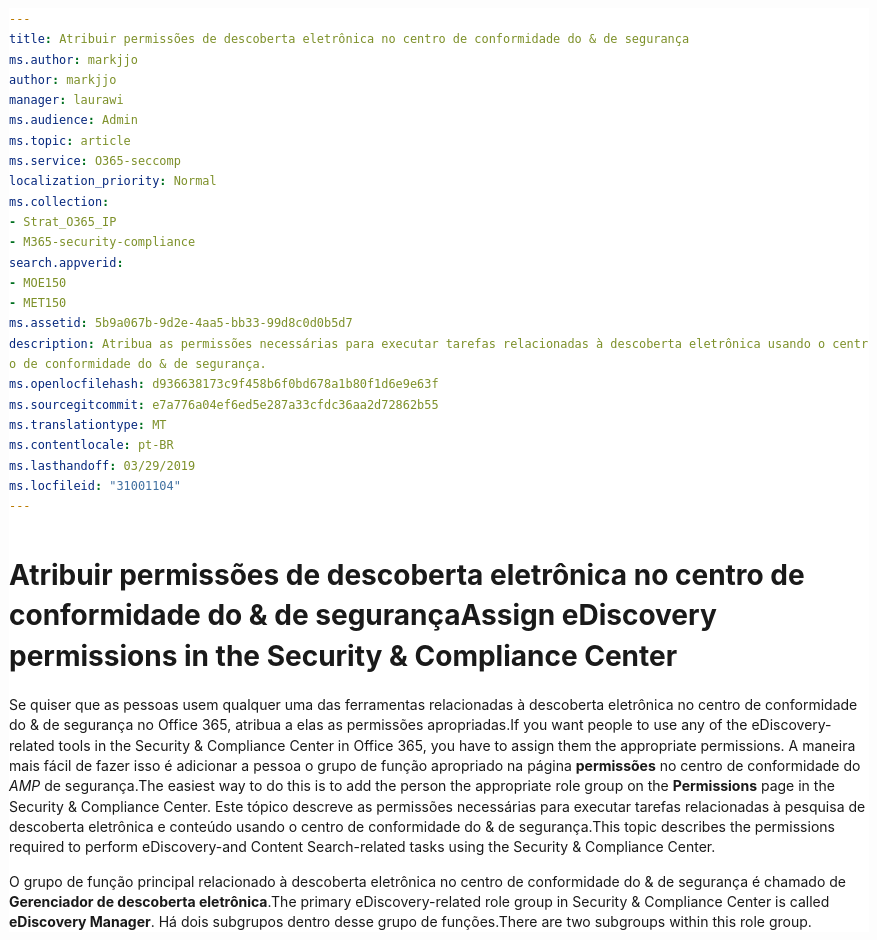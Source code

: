 ```yaml
---
title: Atribuir permissões de descoberta eletrônica no centro de conformidade do & de segurança
ms.author: markjjo
author: markjjo
manager: laurawi
ms.audience: Admin
ms.topic: article
ms.service: O365-seccomp
localization_priority: Normal
ms.collection:
- Strat_O365_IP
- M365-security-compliance
search.appverid:
- MOE150
- MET150
ms.assetid: 5b9a067b-9d2e-4aa5-bb33-99d8c0d0b5d7
description: Atribua as permissões necessárias para executar tarefas relacionadas à descoberta eletrônica usando o centro de conformidade do & de segurança.
ms.openlocfilehash: d936638173c9f458b6f0bd678a1b80f1d6e9e63f
ms.sourcegitcommit: e7a776a04ef6ed5e287a33cfdc36aa2d72862b55
ms.translationtype: MT
ms.contentlocale: pt-BR
ms.lasthandoff: 03/29/2019
ms.locfileid: "31001104"
---
```

# <a name="assign-ediscovery-permissions-in-the-security--compliance-center"></a><span data-ttu-id="4e0c5-103">Atribuir permissões de descoberta eletrônica no centro de conformidade do & de segurança</span><span class="sxs-lookup"><span data-stu-id="4e0c5-103">Assign eDiscovery permissions in the Security & Compliance Center</span></span>

<span data-ttu-id="4e0c5-104">Se quiser que as pessoas usem qualquer uma das ferramentas relacionadas à descoberta eletrônica no centro de conformidade do & de segurança no Office 365, atribua a elas as permissões apropriadas.</span><span class="sxs-lookup"><span data-stu-id="4e0c5-104">If you want people to use any of the eDiscovery-related tools in the Security & Compliance Center in Office 365, you have to assign them the appropriate permissions.</span></span> <span data-ttu-id="4e0c5-105">A maneira mais fácil de fazer isso é adicionar a pessoa o grupo de função apropriado na página **permissões** no centro de conformidade do _AMP_ de segurança.</span><span class="sxs-lookup"><span data-stu-id="4e0c5-105">The easiest way to do this is to add the person the appropriate role group on the **Permissions** page in the Security & Compliance Center.</span></span> <span data-ttu-id="4e0c5-106">Este tópico descreve as permissões necessárias para executar tarefas relacionadas à pesquisa de descoberta eletrônica e conteúdo usando o centro de conformidade do & de segurança.</span><span class="sxs-lookup"><span data-stu-id="4e0c5-106">This topic describes the permissions required to perform eDiscovery-and Content Search-related tasks using the Security & Compliance Center.</span></span> 
  
<span data-ttu-id="4e0c5-107">O grupo de função principal relacionado à descoberta eletrônica no centro de conformidade do & de segurança é chamado de **Gerenciador de descoberta eletrônica**.</span><span class="sxs-lookup"><span data-stu-id="4e0c5-107">The primary eDiscovery-related role group in Security & Compliance Center is called **eDiscovery Manager**.</span></span> <span data-ttu-id="4e0c5-108">Há dois subgrupos dentro desse grupo de funções.</span><span class="sxs-lookup"><span data-stu-id="4e0c5-108">There are two subgroups within this role group.</span></span> 
  